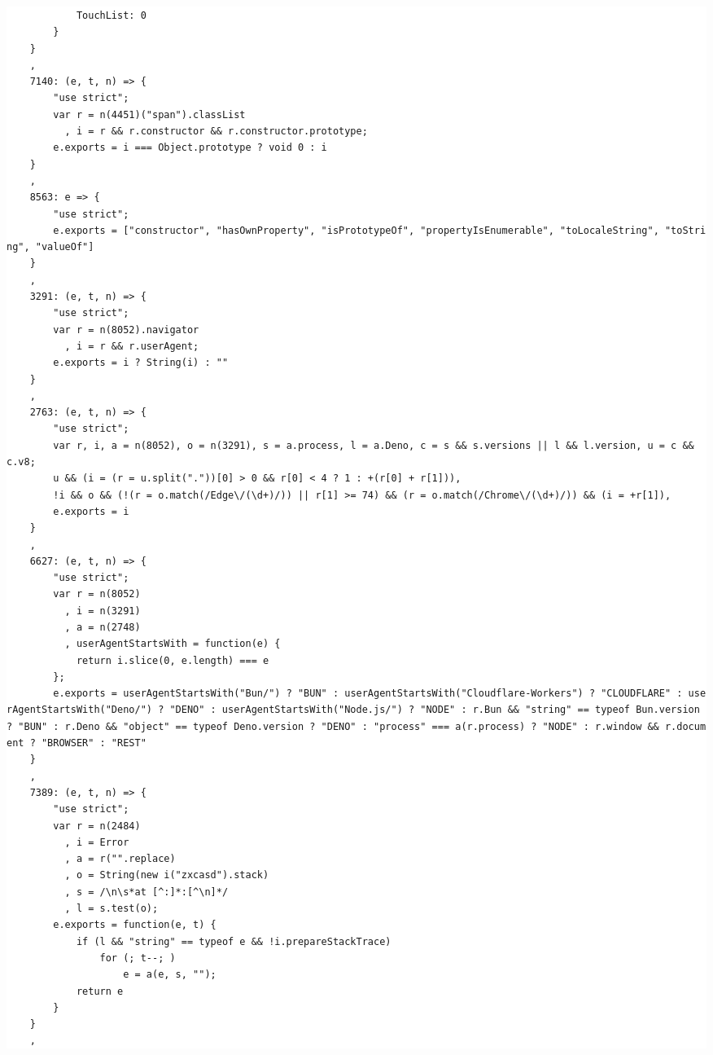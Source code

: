                 TouchList: 0
            }
        }
        ,
        7140: (e, t, n) => {
            "use strict";
            var r = n(4451)("span").classList
              , i = r && r.constructor && r.constructor.prototype;
            e.exports = i === Object.prototype ? void 0 : i
        }
        ,
        8563: e => {
            "use strict";
            e.exports = ["constructor", "hasOwnProperty", "isPrototypeOf", "propertyIsEnumerable", "toLocaleString", "toString", "valueOf"]
        }
        ,
        3291: (e, t, n) => {
            "use strict";
            var r = n(8052).navigator
              , i = r && r.userAgent;
            e.exports = i ? String(i) : ""
        }
        ,
        2763: (e, t, n) => {
            "use strict";
            var r, i, a = n(8052), o = n(3291), s = a.process, l = a.Deno, c = s && s.versions || l && l.version, u = c && c.v8;
            u && (i = (r = u.split("."))[0] > 0 && r[0] < 4 ? 1 : +(r[0] + r[1])),
            !i && o && (!(r = o.match(/Edge\/(\d+)/)) || r[1] >= 74) && (r = o.match(/Chrome\/(\d+)/)) && (i = +r[1]),
            e.exports = i
        }
        ,
        6627: (e, t, n) => {
            "use strict";
            var r = n(8052)
              , i = n(3291)
              , a = n(2748)
              , userAgentStartsWith = function(e) {
                return i.slice(0, e.length) === e
            };
            e.exports = userAgentStartsWith("Bun/") ? "BUN" : userAgentStartsWith("Cloudflare-Workers") ? "CLOUDFLARE" : userAgentStartsWith("Deno/") ? "DENO" : userAgentStartsWith("Node.js/") ? "NODE" : r.Bun && "string" == typeof Bun.version ? "BUN" : r.Deno && "object" == typeof Deno.version ? "DENO" : "process" === a(r.process) ? "NODE" : r.window && r.document ? "BROWSER" : "REST"
        }
        ,
        7389: (e, t, n) => {
            "use strict";
            var r = n(2484)
              , i = Error
              , a = r("".replace)
              , o = String(new i("zxcasd").stack)
              , s = /\n\s*at [^:]*:[^\n]*/
              , l = s.test(o);
            e.exports = function(e, t) {
                if (l && "string" == typeof e && !i.prepareStackTrace)
                    for (; t--; )
                        e = a(e, s, "");
                return e
            }
        }
        ,